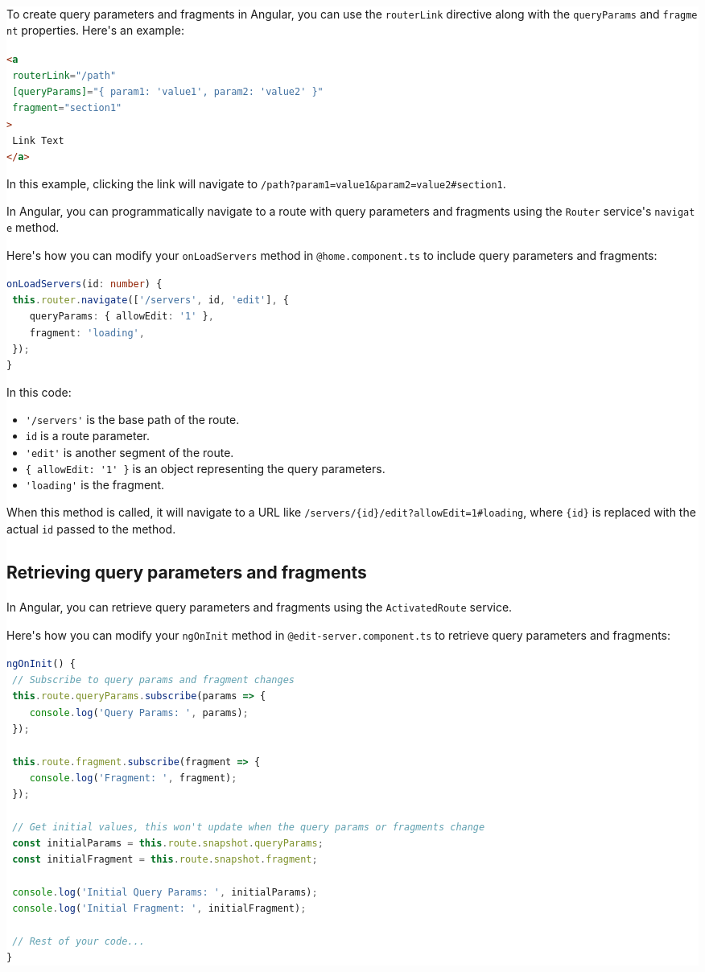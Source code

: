 To create query parameters and fragments in Angular, you can use the `routerLink` directive along with the `queryParams` and `fragment` properties. Here's an example:

```html
<a
 routerLink="/path"
 [queryParams]="{ param1: 'value1', param2: 'value2' }"
 fragment="section1"
>
 Link Text
</a>
```

In this example, clicking the link will navigate to `/path?param1=value1&param2=value2#section1`.

In Angular, you can programmatically navigate to a route with query parameters and fragments using the `Router` service's `navigate` method.

Here's how you can modify your `onLoadServers` method in `@home.component.ts` to include query parameters and fragments:

```typescript
onLoadServers(id: number) {
 this.router.navigate(['/servers', id, 'edit'], {
    queryParams: { allowEdit: '1' },
    fragment: 'loading',
 });
}
```

In this code:

- `'/servers'` is the base path of the route.
- `id` is a route parameter.
- `'edit'` is another segment of the route.
- `{ allowEdit: '1' }` is an object representing the query parameters.
- `'loading'` is the fragment.

When this method is called, it will navigate to a URL like `/servers/{id}/edit?allowEdit=1#loading`, where `{id}` is replaced with the actual `id` passed to the method.

## Retrieving query parameters and fragments

In Angular, you can retrieve query parameters and fragments using the `ActivatedRoute` service.

Here's how you can modify your `ngOnInit` method in `@edit-server.component.ts` to retrieve query parameters and fragments:

```typescript
ngOnInit() {
 // Subscribe to query params and fragment changes
 this.route.queryParams.subscribe(params => {
    console.log('Query Params: ', params);
 });

 this.route.fragment.subscribe(fragment => {
    console.log('Fragment: ', fragment);
 });

 // Get initial values, this won't update when the query params or fragments change
 const initialParams = this.route.snapshot.queryParams;
 const initialFragment = this.route.snapshot.fragment;

 console.log('Initial Query Params: ', initialParams);
 console.log('Initial Fragment: ', initialFragment);

 // Rest of your code...
}
```